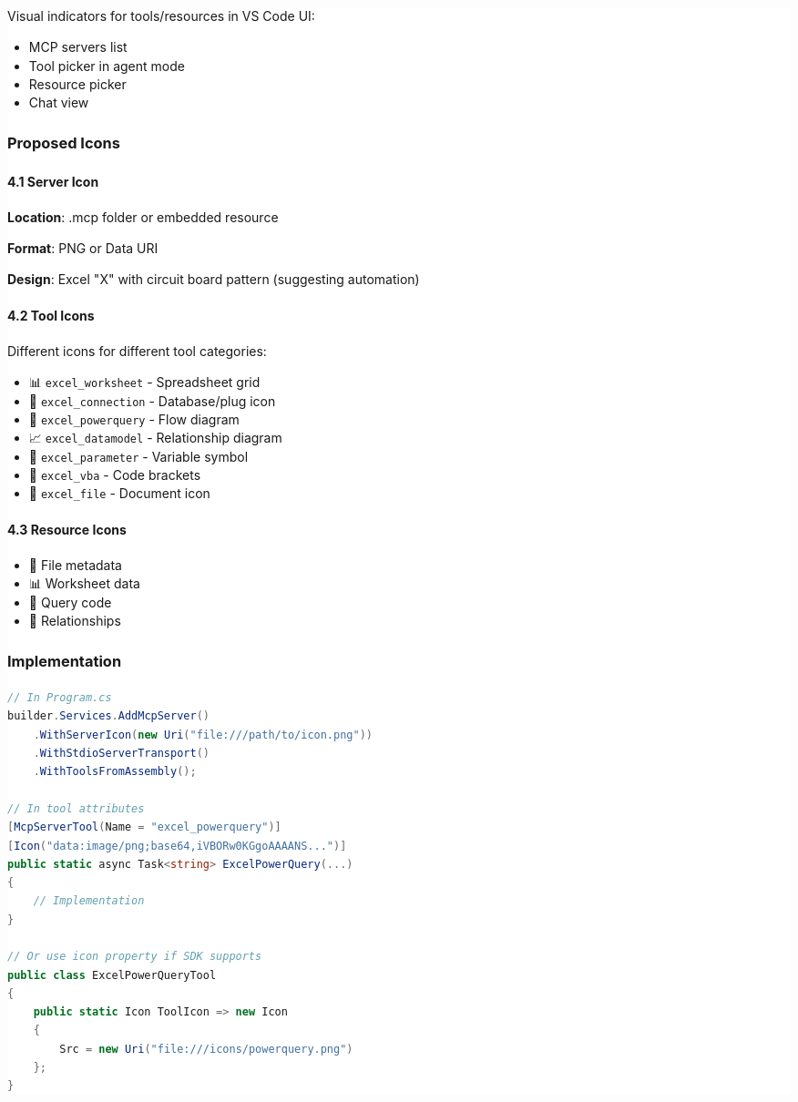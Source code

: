 Visual indicators for tools/resources in VS Code UI:
- MCP servers list
- Tool picker in agent mode
- Resource picker
- Chat view

### Proposed Icons

#### 4.1 Server Icon

**Location**: .mcp folder or embedded resource

**Format**: PNG or Data URI

**Design**: Excel "X" with circuit board pattern (suggesting automation)

#### 4.2 Tool Icons

Different icons for different tool categories:

- 📊 `excel_worksheet` - Spreadsheet grid
- 🔌 `excel_connection` - Database/plug icon  
- 🧠 `excel_powerquery` - Flow diagram
- 📈 `excel_datamodel` - Relationship diagram
- 🎯 `excel_parameter` - Variable symbol
- 📝 `excel_vba` - Code brackets
- 📁 `excel_file` - Document icon

#### 4.3 Resource Icons

- 📄 File metadata
- 📊 Worksheet data
- 💾 Query code
- 🔗 Relationships

### Implementation

```csharp
// In Program.cs
builder.Services.AddMcpServer()
    .WithServerIcon(new Uri("file:///path/to/icon.png"))
    .WithStdioServerTransport()
    .WithToolsFromAssembly();

// In tool attributes
[McpServerTool(Name = "excel_powerquery")]
[Icon("data:image/png;base64,iVBORw0KGgoAAAANS...")]
public static async Task<string> ExcelPowerQuery(...)
{
    // Implementation
}

// Or use icon property if SDK supports
public class ExcelPowerQueryTool
{
    public static Icon ToolIcon => new Icon 
    { 
        Src = new Uri("file:///icons/powerquery.png") 
    };
}
```
